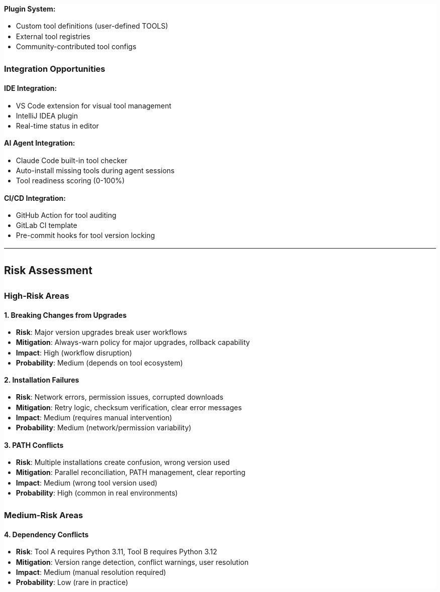 **Plugin System:**
- Custom tool definitions (user-defined TOOLS)
- External tool registries
- Community-contributed tool configs

### Integration Opportunities

**IDE Integration:**
- VS Code extension for visual tool management
- IntelliJ IDEA plugin
- Real-time status in editor

**AI Agent Integration:**
- Claude Code built-in tool checker
- Auto-install missing tools during agent sessions
- Tool readiness scoring (0-100%)

**CI/CD Integration:**
- GitHub Action for tool auditing
- GitLab CI template
- Pre-commit hooks for tool version locking

---

## Risk Assessment

### High-Risk Areas

**1. Breaking Changes from Upgrades**
- **Risk**: Major version upgrades break user workflows
- **Mitigation**: Always-warn policy for major upgrades, rollback capability
- **Impact**: High (workflow disruption)
- **Probability**: Medium (depends on tool ecosystem)

**2. Installation Failures**
- **Risk**: Network errors, permission issues, corrupted downloads
- **Mitigation**: Retry logic, checksum verification, clear error messages
- **Impact**: Medium (requires manual intervention)
- **Probability**: Medium (network/permission variability)

**3. PATH Conflicts**
- **Risk**: Multiple installations create confusion, wrong version used
- **Mitigation**: Parallel reconciliation, PATH management, clear reporting
- **Impact**: Medium (wrong tool version used)
- **Probability**: High (common in real environments)

### Medium-Risk Areas

**4. Dependency Conflicts**
- **Risk**: Tool A requires Python 3.11, Tool B requires Python 3.12
- **Mitigation**: Version range detection, conflict warnings, user resolution
- **Impact**: Medium (manual resolution required)
- **Probability**: Low (rare in practice)
